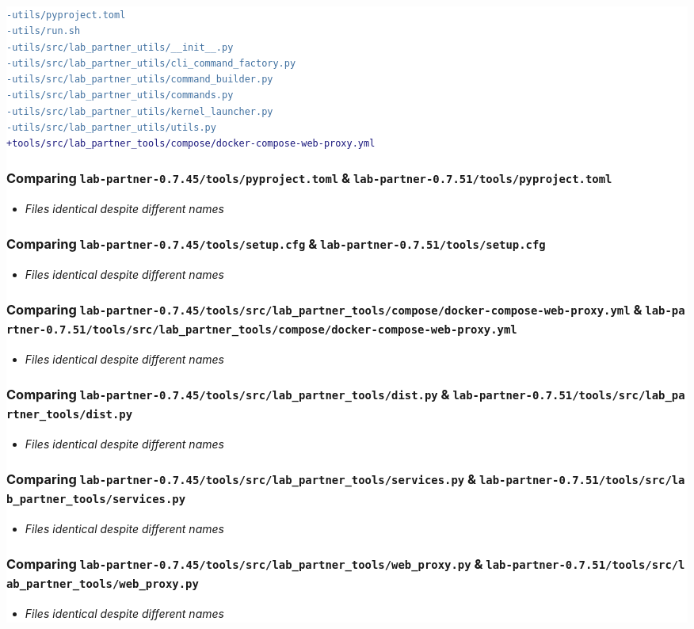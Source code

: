 ```diff
-utils/pyproject.toml
-utils/run.sh
-utils/src/lab_partner_utils/__init__.py
-utils/src/lab_partner_utils/cli_command_factory.py
-utils/src/lab_partner_utils/command_builder.py
-utils/src/lab_partner_utils/commands.py
-utils/src/lab_partner_utils/kernel_launcher.py
-utils/src/lab_partner_utils/utils.py
+tools/src/lab_partner_tools/compose/docker-compose-web-proxy.yml
```

### Comparing `lab-partner-0.7.45/tools/pyproject.toml` & `lab-partner-0.7.51/tools/pyproject.toml`

 * *Files identical despite different names*

### Comparing `lab-partner-0.7.45/tools/setup.cfg` & `lab-partner-0.7.51/tools/setup.cfg`

 * *Files identical despite different names*

### Comparing `lab-partner-0.7.45/tools/src/lab_partner_tools/compose/docker-compose-web-proxy.yml` & `lab-partner-0.7.51/tools/src/lab_partner_tools/compose/docker-compose-web-proxy.yml`

 * *Files identical despite different names*

### Comparing `lab-partner-0.7.45/tools/src/lab_partner_tools/dist.py` & `lab-partner-0.7.51/tools/src/lab_partner_tools/dist.py`

 * *Files identical despite different names*

### Comparing `lab-partner-0.7.45/tools/src/lab_partner_tools/services.py` & `lab-partner-0.7.51/tools/src/lab_partner_tools/services.py`

 * *Files identical despite different names*

### Comparing `lab-partner-0.7.45/tools/src/lab_partner_tools/web_proxy.py` & `lab-partner-0.7.51/tools/src/lab_partner_tools/web_proxy.py`

 * *Files identical despite different names*

